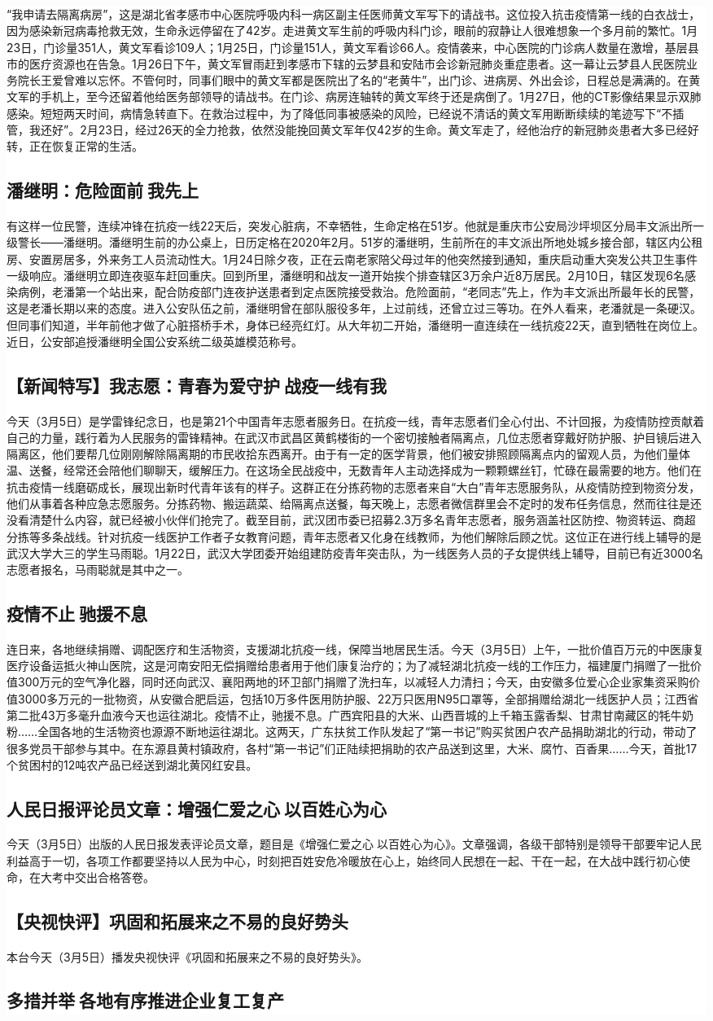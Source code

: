 
“我申请去隔离病房”，这是湖北省孝感市中心医院呼吸内科一病区副主任医师黄文军写下的请战书。这位投入抗击疫情第一线的白衣战士，因为感染新冠病毒抢救无效，生命永远停留在了42岁。走进黄文军生前的呼吸内科门诊，眼前的寂静让人很难想象一个多月前的繁忙。1月23日，门诊量351人，黄文军看诊109人；1月25日，门诊量151人，黄文军看诊66人。疫情袭来，中心医院的门诊病人数量在激增，基层县市的医疗资源也在告急。1月26日下午，黄文军冒雨赶到孝感市下辖的云梦县和安陆市会诊新冠肺炎重症患者。这一幕让云梦县人民医院业务院长王爱曾难以忘怀。不管何时，同事们眼中的黄文军都是医院出了名的“老黄牛”，出门诊、进病房、外出会诊，日程总是满满的。在黄文军的手机上，至今还留着他给医务部领导的请战书。在门诊、病房连轴转的黄文军终于还是病倒了。1月27日，他的CT影像结果显示双肺感染。短短两天时间，病情急转直下。在救治过程中，为了降低同事被感染的风险，已经说不清话的黄文军用断断续续的笔迹写下“不插管，我还好”。2月23日，经过26天的全力抢救，依然没能挽回黄文军年仅42岁的生命。黄文军走了，经他治疗的新冠肺炎患者大多已经好转，正在恢复正常的生活。


## 潘继明：危险面前 我先上


有这样一位民警，连续冲锋在抗疫一线22天后，突发心脏病，不幸牺牲，生命定格在51岁。他就是重庆市公安局沙坪坝区分局丰文派出所一级警长——潘继明。潘继明生前的办公桌上，日历定格在2020年2月。51岁的潘继明，生前所在的丰文派出所地处城乡接合部，辖区内公租房、安置房居多，外来务工人员流动性大。1月24日除夕夜，正在云南老家陪父母过年的他突然接到通知，重庆启动重大突发公共卫生事件一级响应。潘继明立即连夜驱车赶回重庆。回到所里，潘继明和战友一道开始挨个排查辖区3万余户近8万居民。2月10日，辖区发现6名感染病例，老潘第一个站出来，配合防疫部门连夜护送患者到定点医院接受救治。危险面前，“老同志”先上，作为丰文派出所最年长的民警，这是老潘长期以来的态度。进入公安队伍之前，潘继明曾在部队服役多年，上过前线，还曾立过三等功。在外人看来，老潘就是一条硬汉。但同事们知道，半年前他才做了心脏搭桥手术，身体已经亮红灯。从大年初二开始，潘继明一直连续在一线抗疫22天，直到牺牲在岗位上。近日，公安部追授潘继明全国公安系统二级英雄模范称号。


## 【新闻特写】我志愿：青春为爱守护 战疫一线有我


今天（3月5日）是学雷锋纪念日，也是第21个中国青年志愿者服务日。在抗疫一线，青年志愿者们全心付出、不计回报，为疫情防控贡献着自己的力量，践行着为人民服务的雷锋精神。在武汉市武昌区黄鹤楼街的一个密切接触者隔离点，几位志愿者穿戴好防护服、护目镜后进入隔离区，他们要帮几位刚刚解除隔离期的市民收拾东西离开。由于有一定的医学背景，他们被安排照顾隔离点内的留观人员，为他们量体温、送餐，经常还会陪他们聊聊天，缓解压力。在这场全民战疫中，无数青年人主动选择成为一颗颗螺丝钉，忙碌在最需要的地方。他们在抗击疫情一线磨砺成长，展现出新时代青年该有的样子。这群正在分拣药物的志愿者来自“大白”青年志愿服务队，从疫情防控到物资分发，他们从事着各种应急志愿服务。分拣药物、搬运蔬菜、给隔离点送餐，每天晚上，志愿者微信群里会不定时的发布任务信息，然而往往是还没看清楚什么内容，就已经被小伙伴们抢完了。截至目前，武汉团市委已招募2.3万多名青年志愿者，服务涵盖社区防控、物资转运、商超分拣等多条战线。针对抗疫一线医护工作者子女教育问题，青年志愿者又化身在线教师，为他们解除后顾之忧。这位正在进行线上辅导的是武汉大学大三的学生马雨聪。1月22日，武汉大学团委开始组建防疫青年突击队，为一线医务人员的子女提供线上辅导，目前已有近3000名志愿者报名，马雨聪就是其中之一。


## 疫情不止 驰援不息


连日来，各地继续捐赠、调配医疗和生活物资，支援湖北抗疫一线，保障当地居民生活。今天（3月5日）上午，一批价值百万元的中医康复医疗设备运抵火神山医院，这是河南安阳无偿捐赠给患者用于他们康复治疗的；为了减轻湖北抗疫一线的工作压力，福建厦门捐赠了一批价值300万元的空气净化器，同时还向武汉、襄阳两地的环卫部门捐赠了洗扫车，以减轻人力清扫；今天，由安徽多位爱心企业家集资采购价值3000多万元的一批物资，从安徽合肥启运，包括10万多件医用防护服、22万只医用N95口罩等，全部捐赠给湖北一线医护人员；江西省第二批43万多毫升血液今天也运往湖北。疫情不止，驰援不息。广西宾阳县的大米、山西晋城的上千箱玉露香梨、甘肃甘南藏区的牦牛奶粉……全国各地的生活物资也源源不断地运往湖北。这两天，广东扶贫工作队发起了“第一书记”购买贫困户农产品捐助湖北的行动，带动了很多党员干部参与其中。在东源县黄村镇政府，各村“第一书记”们正陆续把捐助的农产品送到这里，大米、腐竹、百香果……今天，首批17个贫困村的12吨农产品已经送到湖北黄冈红安县。


## 人民日报评论员文章：增强仁爱之心 以百姓心为心


今天（3月5日）出版的人民日报发表评论员文章，题目是《增强仁爱之心 以百姓心为心》。文章强调，各级干部特别是领导干部要牢记人民利益高于一切，各项工作都要坚持以人民为中心，时刻把百姓安危冷暖放在心上，始终同人民想在一起、干在一起，在大战中践行初心使命，在大考中交出合格答卷。


## 【央视快评】巩固和拓展来之不易的良好势头


本台今天（3月5日）播发央视快评《巩固和拓展来之不易的良好势头》。


## 多措并举 各地有序推进企业复工复产
